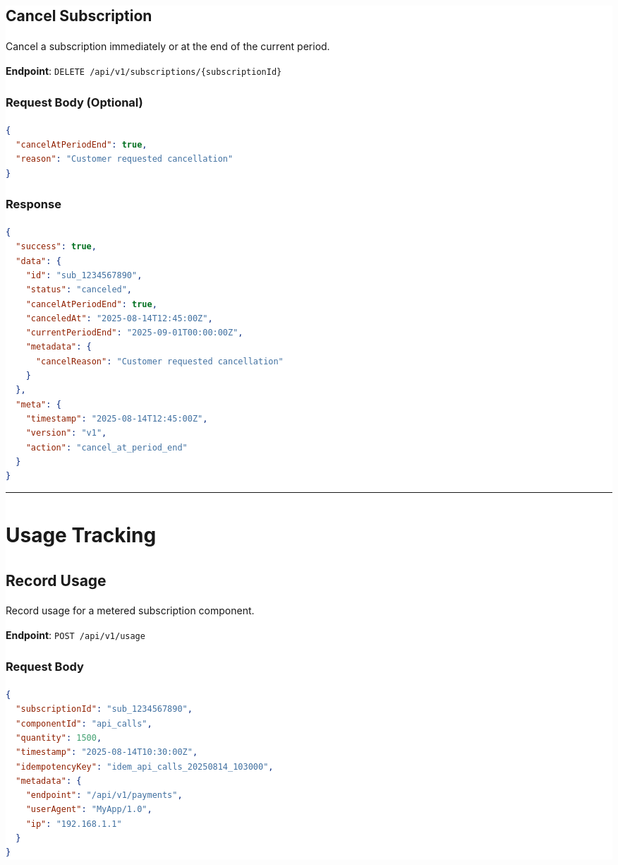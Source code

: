 ## Cancel Subscription

Cancel a subscription immediately or at the end of the current period.

**Endpoint**: `DELETE /api/v1/subscriptions/{subscriptionId}`

### Request Body (Optional)

```json
{
  "cancelAtPeriodEnd": true,
  "reason": "Customer requested cancellation"
}
```

### Response

```json
{
  "success": true,
  "data": {
    "id": "sub_1234567890",
    "status": "canceled",
    "cancelAtPeriodEnd": true,
    "canceledAt": "2025-08-14T12:45:00Z",
    "currentPeriodEnd": "2025-09-01T00:00:00Z",
    "metadata": {
      "cancelReason": "Customer requested cancellation"
    }
  },
  "meta": {
    "timestamp": "2025-08-14T12:45:00Z",
    "version": "v1",
    "action": "cancel_at_period_end"
  }
}
```

---

# Usage Tracking

## Record Usage

Record usage for a metered subscription component.

**Endpoint**: `POST /api/v1/usage`

### Request Body

```json
{
  "subscriptionId": "sub_1234567890",
  "componentId": "api_calls",
  "quantity": 1500,
  "timestamp": "2025-08-14T10:30:00Z",
  "idempotencyKey": "idem_api_calls_20250814_103000",
  "metadata": {
    "endpoint": "/api/v1/payments",
    "userAgent": "MyApp/1.0",
    "ip": "192.168.1.1"
  }
}
```
